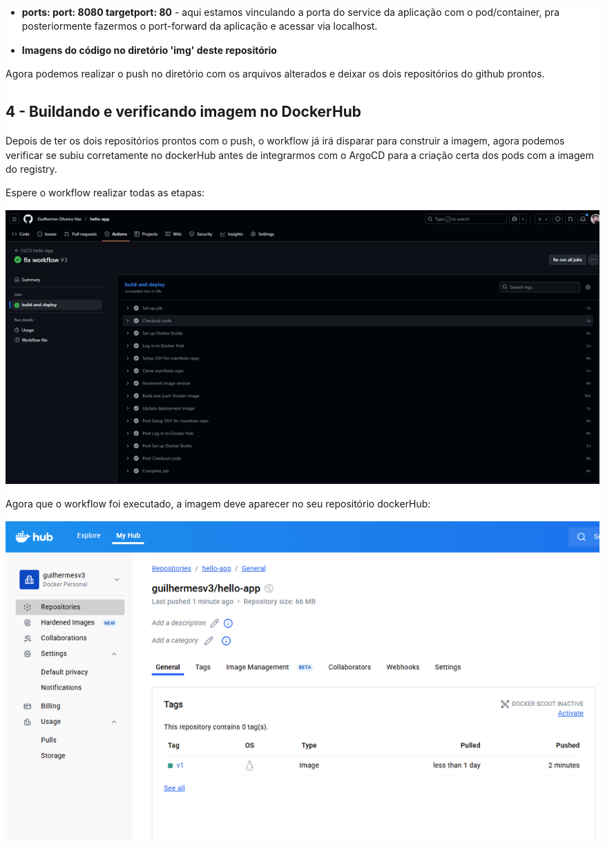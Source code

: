 - **ports: port: 8080 targetport: 80** - aqui estamos vinculando a porta do service da aplicação com o pod/container, pra posteriormente fazermos o port-forward da aplicação e acessar via localhost.

- **Imagens do código no diretório 'img' deste repositório**

Agora podemos realizar o push no diretório com os arquivos alterados e deixar os dois repositórios do github prontos.

## 4 - Buildando e verificando imagem no DockerHub

Depois de ter os dois repositórios prontos com o push, o workflow já irá disparar para construir a imagem, agora podemos verificar se subiu corretamente no dockerHub antes de integrarmos com o ArgoCD para a criação certa dos pods com a imagem do registry.

Espere o workflow realizar todas as etapas:

![workflowComplete](img/workflowGithub.png?raw=true)

Agora que o workflow foi executado, a imagem deve aparecer no seu repositório dockerHub:

![dockerRegistry](img/dockerHub.png?raw=true)

